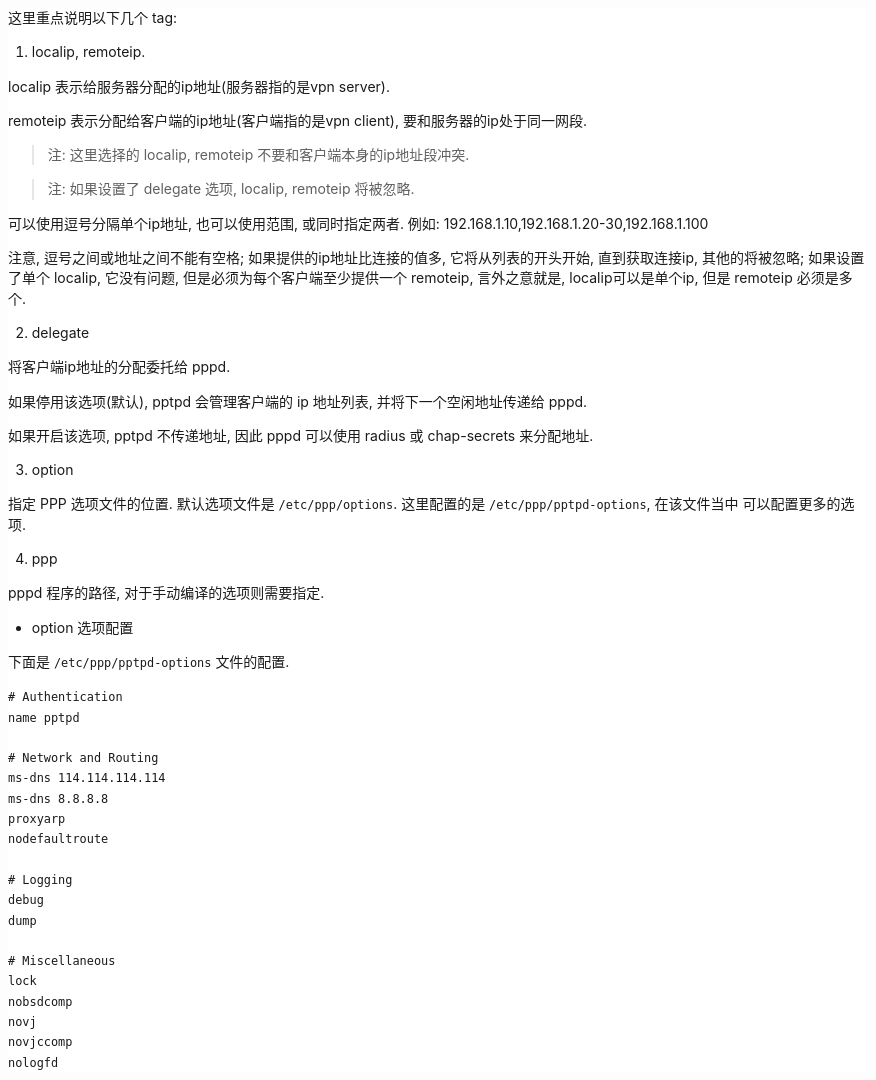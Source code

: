 这里重点说明以下几个 tag:

1) localip, remoteip.

localip 表示给服务器分配的ip地址(服务器指的是vpn server).

remoteip 表示分配给客户端的ip地址(客户端指的是vpn client), 要和服务器的ip处于同一网段.

> 注: 这里选择的 localip, remoteip 不要和客户端本身的ip地址段冲突.

> 注: 如果设置了 delegate 选项, localip, remoteip 将被忽略.

可以使用逗号分隔单个ip地址, 也可以使用范围, 或同时指定两者. 例如: 192.168.1.10,192.168.1.20-30,192.168.1.100

注意, 逗号之间或地址之间不能有空格; 如果提供的ip地址比连接的值多, 它将从列表的开头开始, 直到获取连接ip, 其他的将被忽略;
如果设置了单个 localip, 它没有问题, 但是必须为每个客户端至少提供一个 remoteip, 言外之意就是, localip可以是单个ip,
但是 remoteip 必须是多个.

2) delegate

将客户端ip地址的分配委托给 pppd.

如果停用该选项(默认), pptpd 会管理客户端的 ip 地址列表, 并将下一个空闲地址传递给 pppd.

如果开启该选项, pptpd 不传递地址, 因此 pppd 可以使用 radius 或 chap-secrets 来分配地址.

3) option

指定 PPP 选项文件的位置. 默认选项文件是 `/etc/ppp/options`. 这里配置的是 `/etc/ppp/pptpd-options`, 在该文件当中
可以配置更多的选项.

4) ppp

pppd 程序的路径, 对于手动编译的选项则需要指定.

- option 选项配置

下面是 `/etc/ppp/pptpd-options` 文件的配置.

```
# Authentication
name pptpd

# Network and Routing
ms-dns 114.114.114.114
ms-dns 8.8.8.8
proxyarp
nodefaultroute

# Logging
debug
dump

# Miscellaneous
lock
nobsdcomp
novj
novjccomp
nologfd
```
